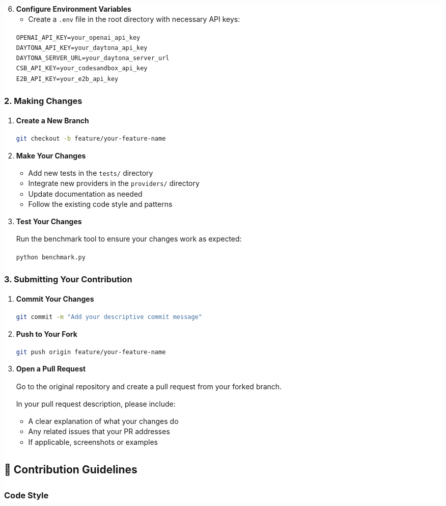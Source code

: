 6. **Configure Environment Variables**
   - Create a `.env` file in the root directory with necessary API keys:
   ```
   OPENAI_API_KEY=your_openai_api_key
   DAYTONA_API_KEY=your_daytona_api_key
   DAYTONA_SERVER_URL=your_daytona_server_url
   CSB_API_KEY=your_codesandbox_api_key
   E2B_API_KEY=your_e2b_api_key
   ```

### 2. Making Changes

1. **Create a New Branch**

   ```bash
   git checkout -b feature/your-feature-name
   ```

2. **Make Your Changes**

   - Add new tests in the `tests/` directory
   - Integrate new providers in the `providers/` directory
   - Update documentation as needed
   - Follow the existing code style and patterns

3. **Test Your Changes**

   Run the benchmark tool to ensure your changes work as expected:

   ```bash
   python benchmark.py
   ```

### 3. Submitting Your Contribution

1. **Commit Your Changes**

   ```bash
   git commit -m "Add your descriptive commit message"
   ```

2. **Push to Your Fork**

   ```bash
   git push origin feature/your-feature-name
   ```

3. **Open a Pull Request**

   Go to the original repository and create a pull request from your forked branch.
   
   In your pull request description, please include:
   - A clear explanation of what your changes do
   - Any related issues that your PR addresses
   - If applicable, screenshots or examples

## 📝 Contribution Guidelines

### Code Style
